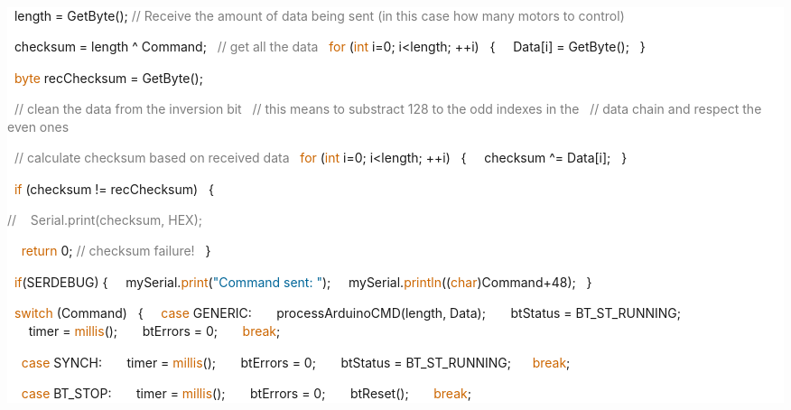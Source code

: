   length = GetByte(); <span style="color: #7e7e7e;">// Receive the amount of data being sent (in this case how many motors to control)</span>

  checksum = length ^ Command;
  <span style="color: #7e7e7e;">// get all the data</span>
  <span style="color: #cc6600;">for</span> (<span style="color: #cc6600;">int</span> i=0; i&lt;length; ++i)
  {
    Data[i] = GetByte();
  }

  <span style="color: #cc6600;">byte</span> recChecksum = GetByte();

  <span style="color: #7e7e7e;">// clean the data from the inversion bit</span>
  <span style="color: #7e7e7e;">// this means to substract 128 to the odd indexes in the </span>
  <span style="color: #7e7e7e;">// data chain and respect the even ones</span>

  <span style="color: #7e7e7e;">// calculate checksum based on received data</span>
  <span style="color: #cc6600;">for</span> (<span style="color: #cc6600;">int</span> i=0; i&lt;length; ++i)
  {
    checksum ^= Data[i];
  }

  <span style="color: #cc6600;">if</span> (checksum != recChecksum)
  {

<span style="color: #7e7e7e;">//    Serial.print(checksum, HEX);</span>

    <span style="color: #cc6600;">return</span> 0; <span style="color: #7e7e7e;">// checksum failure!</span>
  }

  <span style="color: #cc6600;">if</span>(SERDEBUG) {
    mySerial.<span style="color: #cc6600;">print</span>(<span style="color: #006699;">"Command sent: "</span>);
    mySerial.<span style="color: #cc6600;">println</span>((<span style="color: #cc6600;">char</span>)Command+48);
  }

  <span style="color: #cc6600;">switch</span> (Command)
  {
    <span style="color: #cc6600;">case</span> GENERIC:
      processArduinoCMD(length, Data);
      btStatus = BT_ST_RUNNING;
      timer = <span style="color: #cc6600;">millis</span>();
      btErrors = 0;
      <span style="color: #cc6600;">break</span>;

    <span style="color: #cc6600;">case</span> SYNCH:
      timer = <span style="color: #cc6600;">millis</span>();
      btErrors = 0;
      btStatus = BT_ST_RUNNING;
     <span style="color: #cc6600;">break</span>;

    <span style="color: #cc6600;">case</span> BT_STOP:
      timer = <span style="color: #cc6600;">millis</span>();
      btErrors = 0;
      btReset();
      <span style="color: #cc6600;">break</span>;


 [1]: http://vimeo.com/27245610
 [2]: http://vimeo.com/user7989997
 [3]: http://vimeo.com
 [4]: http://wiki.processing.org/w/Android
 [5]: http://arduiniana.org/NewSoftSerial/NewSoftSerial10c.zip